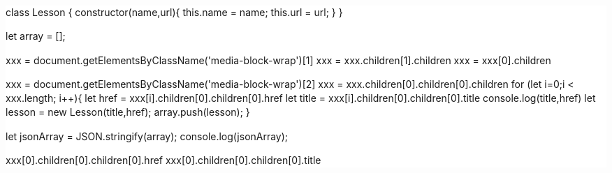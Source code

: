 class Lesson {
    constructor(name,url){
        this.name = name;
        this.url = url;
    }
}

let array = [];

xxx = document.getElementsByClassName('media-block-wrap')[1]
xxx = xxx.children[1].children
xxx = xxx[0].children

xxx = document.getElementsByClassName('media-block-wrap')[2]
xxx = xxx.children[0].children[0].children
for (let i=0;i < xxx.length; i++){
    let href = xxx[i].children[0].children[0].href
    let title = xxx[i].children[0].children[0].title
    console.log(title,href)
    let lesson = new Lesson(title,href);
    array.push(lesson);
}


let jsonArray = JSON.stringify(array);
console.log(jsonArray);


xxx[0].children[0].children[0].href
xxx[0].children[0].children[0].title



